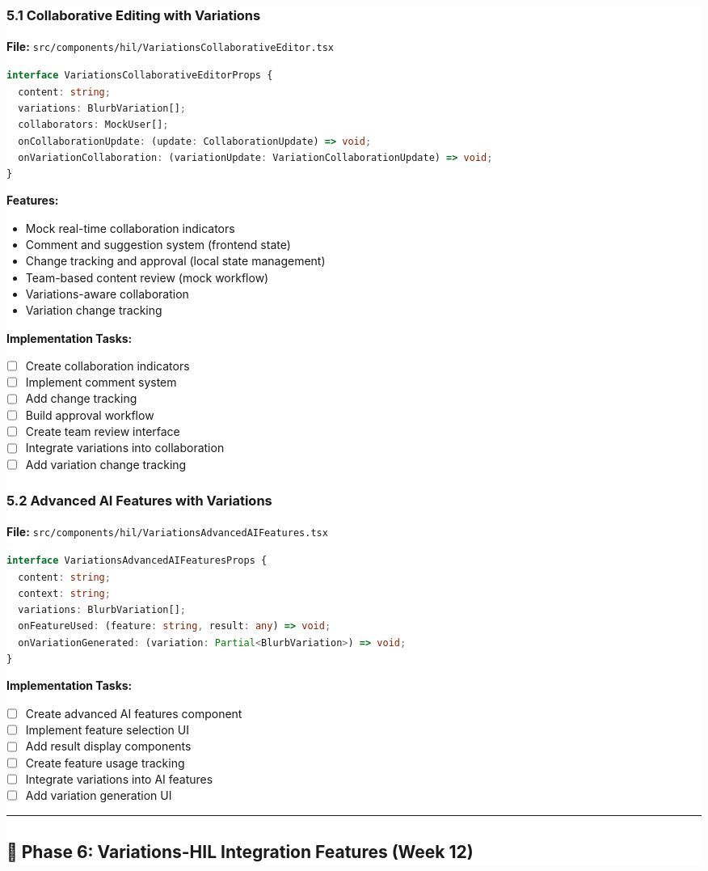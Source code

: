### 5.1 **Collaborative Editing with Variations**
**File:** `src/components/hil/VariationsCollaborativeEditor.tsx`

```typescript
interface VariationsCollaborativeEditorProps {
  content: string;
  variations: BlurbVariation[];
  collaborators: MockUser[];
  onCollaborationUpdate: (update: CollaborationUpdate) => void;
  onVariationCollaboration: (variationUpdate: VariationCollaborationUpdate) => void;
}
```

**Features:**
- Mock real-time collaboration indicators
- Comment and suggestion system (frontend state)
- Change tracking and approval (local state management)
- Team-based content review (mock workflow)
- Variations-aware collaboration
- Variation change tracking

**Implementation Tasks:**
- [ ] Create collaboration indicators
- [ ] Implement comment system
- [ ] Add change tracking
- [ ] Build approval workflow
- [ ] Create team review interface
- [ ] Integrate variations into collaboration
- [ ] Add variation change tracking

### 5.2 **Advanced AI Features with Variations**
**File:** `src/components/hil/VariationsAdvancedAIFeatures.tsx`

```typescript
interface VariationsAdvancedAIFeaturesProps {
  content: string;
  context: string;
  variations: BlurbVariation[];
  onFeatureUsed: (feature: string, result: any) => void;
  onVariationGenerated: (variation: Partial<BlurbVariation>) => void;
}
```

**Implementation Tasks:**
- [ ] Create advanced AI features component
- [ ] Implement feature selection UI
- [ ] Add result display components
- [ ] Create feature usage tracking
- [ ] Integrate variations into AI features
- [ ] Add variation generation UI

---

## 🎯 **Phase 6: Variations-HIL Integration Features (Week 12)**
